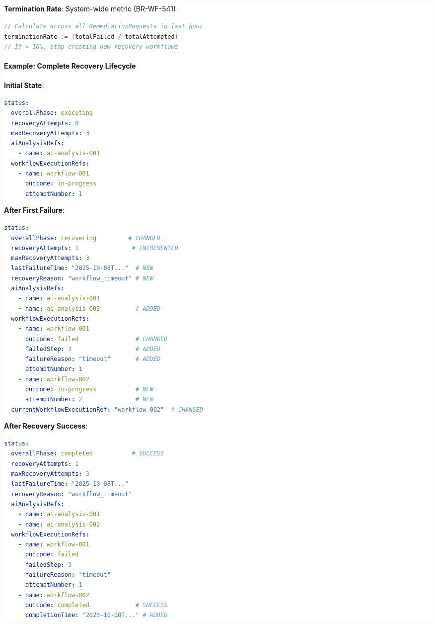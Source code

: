 **Termination Rate**: System-wide metric (BR-WF-541)
```go
// Calculate across all RemediationRequests in last hour
terminationRate := (totalFailed / totalAttempted)
// If > 10%, stop creating new recovery workflows
```

#### Example: Complete Recovery Lifecycle

**Initial State**:
```yaml
status:
  overallPhase: executing
  recoveryAttempts: 0
  maxRecoveryAttempts: 3
  aiAnalysisRefs:
    - name: ai-analysis-001
  workflowExecutionRefs:
    - name: workflow-001
      outcome: in-progress
      attemptNumber: 1
```

**After First Failure**:
```yaml
status:
  overallPhase: recovering         # CHANGED
  recoveryAttempts: 1               # INCREMENTED
  maxRecoveryAttempts: 3
  lastFailureTime: "2025-10-08T..."  # NEW
  recoveryReason: "workflow_timeout" # NEW
  aiAnalysisRefs:
    - name: ai-analysis-001
    - name: ai-analysis-002          # ADDED
  workflowExecutionRefs:
    - name: workflow-001
      outcome: failed                # CHANGED
      failedStep: 3                  # ADDED
      failureReason: "timeout"       # ADDED
      attemptNumber: 1
    - name: workflow-002
      outcome: in-progress           # NEW
      attemptNumber: 2               # NEW
  currentWorkflowExecutionRef: "workflow-002"  # CHANGED
```

**After Recovery Success**:
```yaml
status:
  overallPhase: completed           # SUCCESS
  recoveryAttempts: 1
  maxRecoveryAttempts: 3
  lastFailureTime: "2025-10-08T..."
  recoveryReason: "workflow_timeout"
  aiAnalysisRefs:
    - name: ai-analysis-001
    - name: ai-analysis-002
  workflowExecutionRefs:
    - name: workflow-001
      outcome: failed
      failedStep: 3
      failureReason: "timeout"
      attemptNumber: 1
    - name: workflow-002
      outcome: completed             # SUCCESS
      completionTime: "2025-10-08T..." # ADDED
```